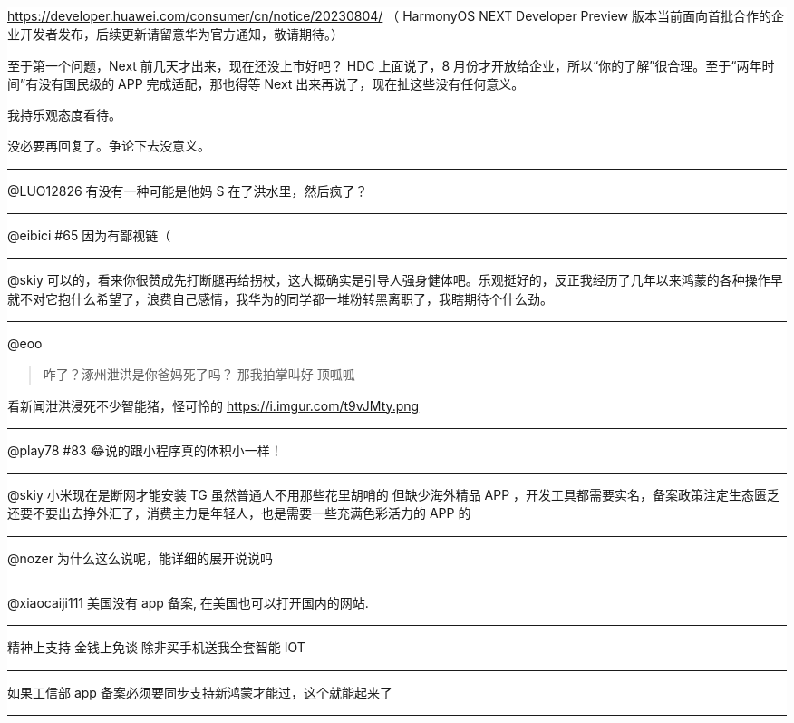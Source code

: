 
https://developer.huawei.com/consumer/cn/notice/20230804/
（ HarmonyOS NEXT Developer Preview 版本当前面向首批合作的企业开发者发布，后续更新请留意华为官方通知，敬请期待。）

至于第一个问题，Next 前几天才出来，现在还没上市好吧？ HDC 上面说了，8 月份才开放给企业，所以“你的了解”很合理。至于“两年时间”有没有国民级的 APP 完成适配，那也得等 Next 出来再说了，现在扯这些没有任何意义。

我持乐观态度看待。

没必要再回复了。争论下去没意义。

---------------------------------------------------

@LUO12826 有没有一种可能是他妈 S 在了洪水里，然后疯了？

---------------------------------------------------

@eibici #65 因为有鄙视链（

---------------------------------------------------

@skiy 可以的，看来你很赞成先打断腿再给拐杖，这大概确实是引导人强身健体吧。乐观挺好的，反正我经历了几年以来鸿蒙的各种操作早就不对它抱什么希望了，浪费自己感情，我华为的同学都一堆粉转黑离职了，我瞎期待个什么劲。

---------------------------------------------------

@eoo 
> 咋了？涿州泄洪是你爸妈死了吗？ 那我拍掌叫好 顶呱呱

看新闻泄洪浸死不少智能猪，怪可怜的
https://i.imgur.com/t9vJMty.png

---------------------------------------------------

@play78 #83 😂说的跟小程序真的体积小一样！

---------------------------------------------------

@skiy 
小米现在是断网才能安装 TG
虽然普通人不用那些花里胡哨的
但缺少海外精品 APP ，开发工具都需要实名，备案政策注定生态匮乏
还要不要出去挣外汇了，消费主力是年轻人，也是需要一些充满色彩活力的 APP 的

---------------------------------------------------

@nozer 为什么这么说呢，能详细的展开说说吗

---------------------------------------------------

@xiaocaiji111 美国没有 app 备案, 在美国也可以打开国内的网站.

---------------------------------------------------

精神上支持 金钱上免谈 除非买手机送我全套智能 IOT

---------------------------------------------------

如果工信部 app 备案必须要同步支持新鸿蒙才能过，这个就能起来了

---------------------------------------------------
